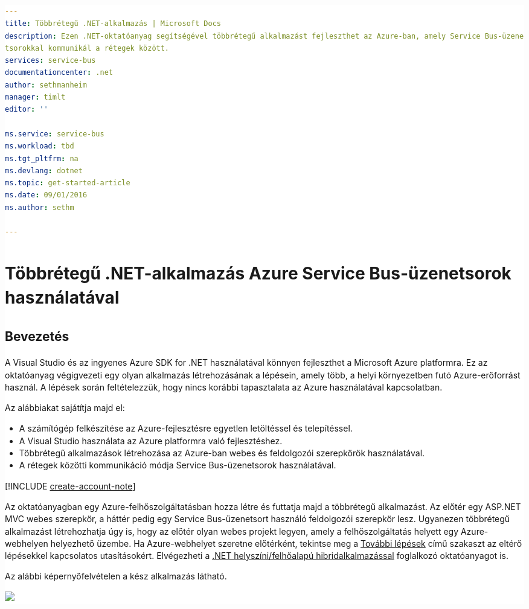 ```yaml
---
title: Többrétegű .NET-alkalmazás | Microsoft Docs
description: Ezen .NET-oktatóanyag segítségével többrétegű alkalmazást fejleszthet az Azure-ban, amely Service Bus-üzenetsorokkal kommunikál a rétegek között.
services: service-bus
documentationcenter: .net
author: sethmanheim
manager: timlt
editor: ''

ms.service: service-bus
ms.workload: tbd
ms.tgt_pltfrm: na
ms.devlang: dotnet
ms.topic: get-started-article
ms.date: 09/01/2016
ms.author: sethm

---
```

# <a name=".net-multi-tier-application-using-azure-service-bus-queues"></a>Többrétegű .NET-alkalmazás Azure Service Bus-üzenetsorok használatával
## <a name="introduction"></a>Bevezetés
A Visual Studio és az ingyenes Azure SDK for .NET használatával könnyen fejleszthet a Microsoft Azure platformra. Ez az oktatóanyag végigvezeti egy olyan alkalmazás létrehozásának a lépésein, amely több, a helyi környezetben futó Azure-erőforrást használ. A lépések során feltételezzük, hogy nincs korábbi tapasztalata az Azure használatával kapcsolatban.

Az alábbiakat sajátítja majd el:

* A számítógép felkészítése az Azure-fejlesztésre egyetlen letöltéssel és telepítéssel.
* A Visual Studio használata az Azure platformra való fejlesztéshez.
* Többrétegű alkalmazások létrehozása az Azure-ban webes és feldolgozói szerepkörök használatával.
* A rétegek közötti kommunikáció módja Service Bus-üzenetsorok használatával.

[!INCLUDE [create-account-note](../../includes/create-account-note.md)]

Az oktatóanyagban egy Azure-felhőszolgáltatásban hozza létre és futtatja majd a többrétegű alkalmazást. Az előtér egy ASP.NET MVC webes szerepkör, a háttér pedig egy Service Bus-üzenetsort használó feldolgozói szerepkör lesz. Ugyanezen többrétegű alkalmazást létrehozhatja úgy is, hogy az előtér olyan webes projekt legyen, amely a felhőszolgáltatás helyett egy Azure-webhelyen helyezhető üzembe. Ha Azure-webhelyet szeretne előtérként, tekintse meg a [További lépések](#nextsteps) című szakaszt az eltérő lépésekkel kapcsolatos utasításokért. Elvégezheti a [.NET helyszíni/felhőalapú hibridalkalmazással](../service-bus-relay/service-bus-dotnet-hybrid-app-using-service-bus-relay.md) foglalkozó oktatóanyagot is.

Az alábbi képernyőfelvételen a kész alkalmazás látható.

![][0]


[0]: ./media/service-bus-dotnet-multi-tier-app-using-service-bus-queues/getting-started-multi-tier-01.png
[1]: ./media/service-bus-dotnet-multi-tier-app-using-service-bus-queues/getting-started-multi-tier-100.png
[2]: ./media/service-bus-dotnet-multi-tier-app-using-service-bus-queues/getting-started-multi-tier-101.png
[Eszközök és az SDK beszerzése]: http://go.microsoft.com/fwlink/?LinkId=271920
[GetSetting]: https://msdn.microsoft.com/library/azure/microsoft.windowsazure.cloudconfigurationmanager.getsetting.aspx
[Microsoft.WindowsAzure.Configuration.CloudConfigurationManager]: https://msdn.microsoft.com/library/azure/microsoft.windowsazure.cloudconfigurationmanager.aspx
[NamespaceMananger]: https://msdn.microsoft.com/library/azure/microsoft.servicebus.namespacemanager.aspx
[QueueClient]: https://msdn.microsoft.com/library/azure/microsoft.servicebus.messaging.queueclient.aspx
[TopicClient]: https://msdn.microsoft.com/library/azure/microsoft.servicebus.messaging.topicclient.aspx
[EventHubClient]: https://msdn.microsoft.com/library/azure/microsoft.servicebus.messaging.eventhubclient.aspx
[9]: ./media/service-bus-dotnet-multi-tier-app-using-service-bus-queues/getting-started-multi-tier-10.png
[10]: ./media/service-bus-dotnet-multi-tier-app-using-service-bus-queues/getting-started-multi-tier-11.png
[11]: ./media/service-bus-dotnet-multi-tier-app-using-service-bus-queues/getting-started-multi-tier-02.png
[12]: ./media/service-bus-dotnet-multi-tier-app-using-service-bus-queues/getting-started-multi-tier-12.png
[13]: ./media/service-bus-dotnet-multi-tier-app-using-service-bus-queues/getting-started-multi-tier-13.png
[14]: ./media/service-bus-dotnet-multi-tier-app-using-service-bus-queues/getting-started-multi-tier-33.png
[15]: ./media/service-bus-dotnet-multi-tier-app-using-service-bus-queues/getting-started-multi-tier-34.png
[16]: ./media/service-bus-dotnet-multi-tier-app-using-service-bus-queues/getting-started-multi-tier-14.png
[17]: ./media/service-bus-dotnet-multi-tier-app-using-service-bus-queues/getting-started-multi-tier-36.png
[18]: ./media/service-bus-dotnet-multi-tier-app-using-service-bus-queues/getting-started-multi-tier-37.png
[19]: ./media/service-bus-dotnet-multi-tier-app-using-service-bus-queues/getting-started-multi-tier-38.png
[20]: ./media/service-bus-dotnet-multi-tier-app-using-service-bus-queues/getting-started-multi-tier-39.png
[23]: ./media/service-bus-dotnet-multi-tier-app-using-service-bus-queues/SBWorkerRole1.png
[25]: ./media/service-bus-dotnet-multi-tier-app-using-service-bus-queues/SBWorkerRoleProperties.png
[26]: ./media/service-bus-dotnet-multi-tier-app-using-service-bus-queues/SBNewWorkerRole.png
[28]: ./media/service-bus-dotnet-multi-tier-app-using-service-bus-queues/getting-started-multi-tier-40.png
[sbmsdn]: http://msdn.microsoft.com/library/azure/ee732537.aspx  
[sbwacom]: /documentation/services/service-bus/  
[sbwacomqhowto]: service-bus-dotnet-get-started-with-queues.md  
[mutitierstorage]: https://code.msdn.microsoft.com/Windows-Azure-Multi-Tier-eadceb36